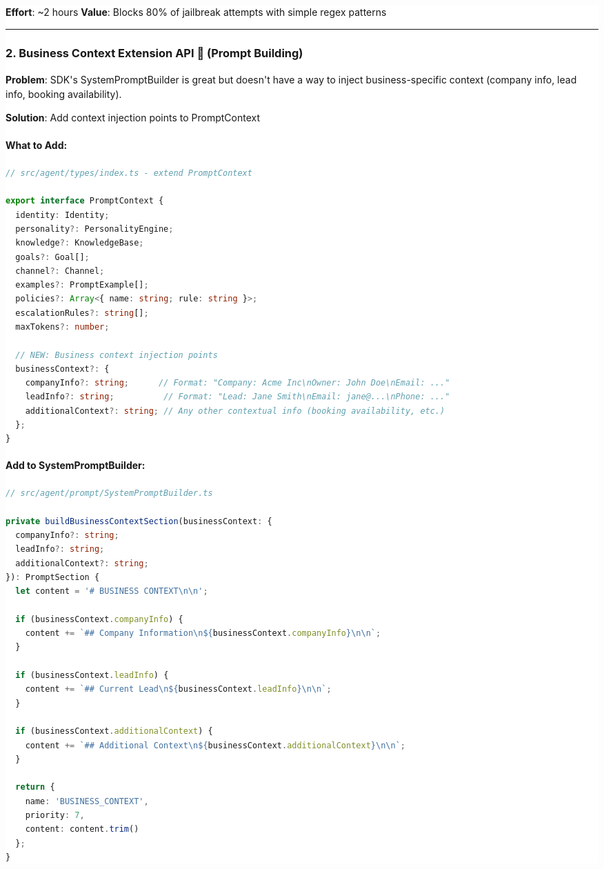 **Effort**: ~2 hours
**Value**: Blocks 80% of jailbreak attempts with simple regex patterns

---

### **2. Business Context Extension API** 🔧 (Prompt Building)
**Problem**: SDK's SystemPromptBuilder is great but doesn't have a way to inject business-specific context (company info, lead info, booking availability).

**Solution**: Add context injection points to PromptContext

#### What to Add:
```typescript
// src/agent/types/index.ts - extend PromptContext

export interface PromptContext {
  identity: Identity;
  personality?: PersonalityEngine;
  knowledge?: KnowledgeBase;
  goals?: Goal[];
  channel?: Channel;
  examples?: PromptExample[];
  policies?: Array<{ name: string; rule: string }>;
  escalationRules?: string[];
  maxTokens?: number;

  // NEW: Business context injection points
  businessContext?: {
    companyInfo?: string;      // Format: "Company: Acme Inc\nOwner: John Doe\nEmail: ..."
    leadInfo?: string;          // Format: "Lead: Jane Smith\nEmail: jane@...\nPhone: ..."
    additionalContext?: string; // Any other contextual info (booking availability, etc.)
  };
}
```

#### Add to SystemPromptBuilder:
```typescript
// src/agent/prompt/SystemPromptBuilder.ts

private buildBusinessContextSection(businessContext: {
  companyInfo?: string;
  leadInfo?: string;
  additionalContext?: string;
}): PromptSection {
  let content = '# BUSINESS CONTEXT\n\n';

  if (businessContext.companyInfo) {
    content += `## Company Information\n${businessContext.companyInfo}\n\n`;
  }

  if (businessContext.leadInfo) {
    content += `## Current Lead\n${businessContext.leadInfo}\n\n`;
  }

  if (businessContext.additionalContext) {
    content += `## Additional Context\n${businessContext.additionalContext}\n\n`;
  }

  return {
    name: 'BUSINESS_CONTEXT',
    priority: 7,
    content: content.trim()
  };
}
```